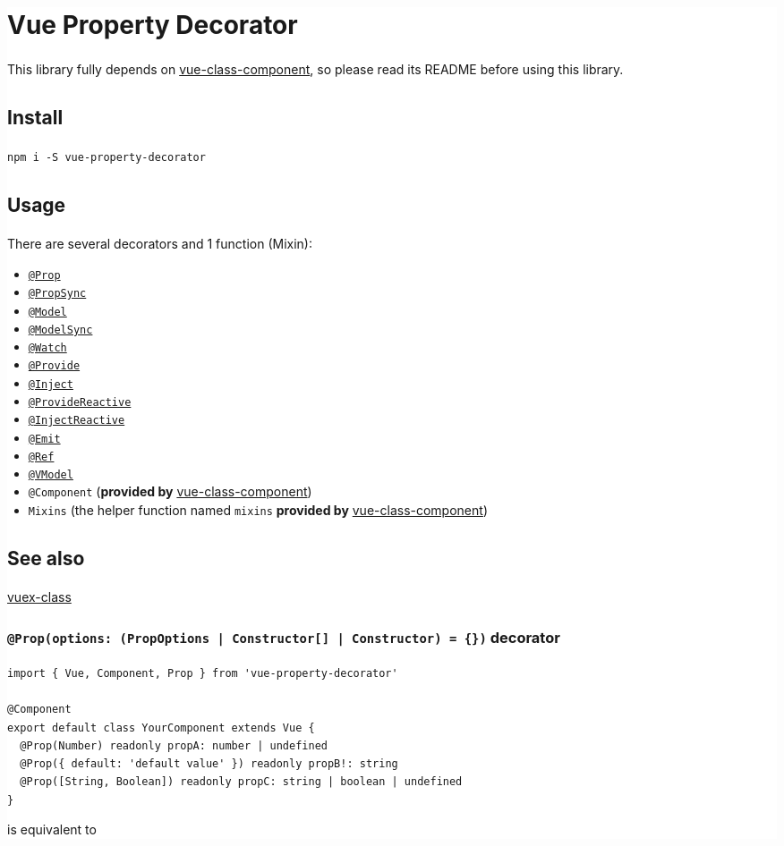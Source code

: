 # Vue Property Decorator

This library fully depends on [vue-class-component](https://github.com/vuejs/vue-class-component), so please read its README before using this library.

## Install

```
npm i -S vue-property-decorator
```

## Usage

There are several decorators and 1 function (Mixin):

- [`@Prop`](https://github.com/kaorun343/vue-property-decorator#Prop)
- [`@PropSync`](https://github.com/kaorun343/vue-property-decorator#PropSync)
- [`@Model`](https://github.com/kaorun343/vue-property-decorator#Model)
- [`@ModelSync`](https://github.com/kaorun343/vue-property-decorator#ModelSync)
- [`@Watch`](https://github.com/kaorun343/vue-property-decorator#Watch)
- [`@Provide`](https://github.com/kaorun343/vue-property-decorator#Provide)
- [`@Inject`](https://github.com/kaorun343/vue-property-decorator#Provide)
- [`@ProvideReactive`](https://github.com/kaorun343/vue-property-decorator#ProvideReactive)
- [`@InjectReactive`](https://github.com/kaorun343/vue-property-decorator#ProvideReactive)
- [`@Emit`](https://github.com/kaorun343/vue-property-decorator#Emit)
- [`@Ref`](https://github.com/kaorun343/vue-property-decorator#Ref)
- [`@VModel`](https://github.com/kaorun343/vue-property-decorator#VModel)
- `@Component` (**provided by** [vue-class-component](https://github.com/vuejs/vue-class-component))
- `Mixins` (the helper function named `mixins` **provided by** [vue-class-component](https://github.com/vuejs/vue-class-component))

## See also

[vuex-class](https://github.com/ktsn/vuex-class/)

### `@Prop(options: (PropOptions | Constructor[] | Constructor) = {})` decorator

```
import { Vue, Component, Prop } from 'vue-property-decorator'

@Component
export default class YourComponent extends Vue {
  @Prop(Number) readonly propA: number | undefined
  @Prop({ default: 'default value' }) readonly propB!: string
  @Prop([String, Boolean]) readonly propC: string | boolean | undefined
}
```

is equivalent to
